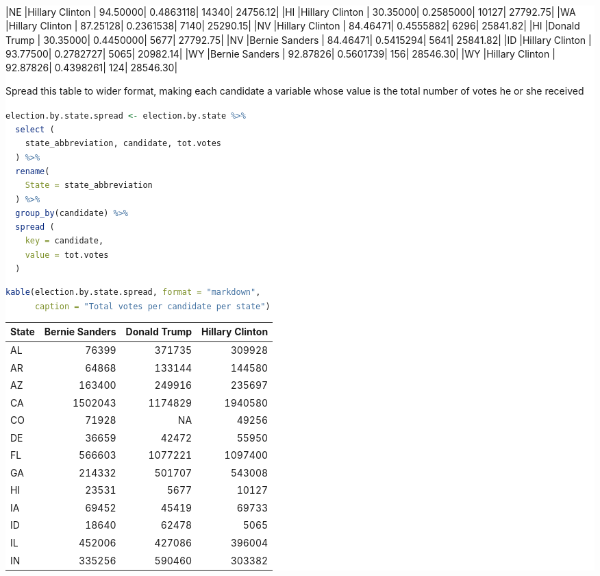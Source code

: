 |NE    |Hillary Clinton |        94.50000|         0.4863118|       14340|                    24756.12|
|HI    |Hillary Clinton |        30.35000|         0.2585000|       10127|                    27792.75|
|WA    |Hillary Clinton |        87.25128|         0.2361538|        7140|                    25290.15|
|NV    |Hillary Clinton |        84.46471|         0.4555882|        6296|                    25841.82|
|HI    |Donald Trump    |        30.35000|         0.4450000|        5677|                    27792.75|
|NV    |Bernie Sanders  |        84.46471|         0.5415294|        5641|                    25841.82|
|ID    |Hillary Clinton |        93.77500|         0.2782727|        5065|                    20982.14|
|WY    |Bernie Sanders  |        92.87826|         0.5601739|         156|                    28546.30|
|WY    |Hillary Clinton |        92.87826|         0.4398261|         124|                    28546.30|

Spread this table to wider format, making each candidate a variable whose value is the total number of votes he or she received

```r
election.by.state.spread <- election.by.state %>% 
  select (
    state_abbreviation, candidate, tot.votes
  ) %>%
  rename(
    State = state_abbreviation
  ) %>% 
  group_by(candidate) %>%
  spread (                  
    key = candidate,
    value = tot.votes
  ) 
```


```r
kable(election.by.state.spread, format = "markdown", 
      caption = "Total votes per candidate per state")
```



|State | Bernie Sanders| Donald Trump| Hillary Clinton|
|:-----|--------------:|------------:|---------------:|
|AL    |          76399|       371735|          309928|
|AR    |          64868|       133144|          144580|
|AZ    |         163400|       249916|          235697|
|CA    |        1502043|      1174829|         1940580|
|CO    |          71928|           NA|           49256|
|DE    |          36659|        42472|           55950|
|FL    |         566603|      1077221|         1097400|
|GA    |         214332|       501707|          543008|
|HI    |          23531|         5677|           10127|
|IA    |          69452|        45419|           69733|
|ID    |          18640|        62478|            5065|
|IL    |         452006|       427086|          396004|
|IN    |         335256|       590460|          303382|